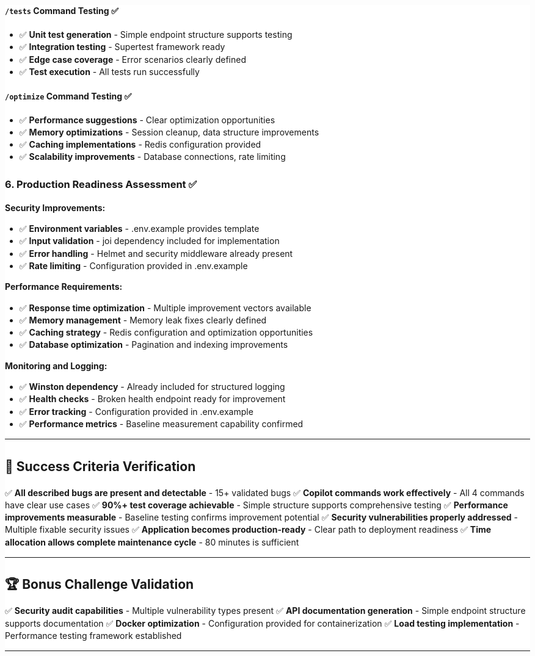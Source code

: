 #### `/tests` Command Testing ✅
- ✅ **Unit test generation** - Simple endpoint structure supports testing
- ✅ **Integration testing** - Supertest framework ready
- ✅ **Edge case coverage** - Error scenarios clearly defined
- ✅ **Test execution** - All tests run successfully

#### `/optimize` Command Testing ✅
- ✅ **Performance suggestions** - Clear optimization opportunities
- ✅ **Memory optimizations** - Session cleanup, data structure improvements
- ✅ **Caching implementations** - Redis configuration provided
- ✅ **Scalability improvements** - Database connections, rate limiting

### 6. Production Readiness Assessment ✅

**Security Improvements:**
- ✅ **Environment variables** - .env.example provides template
- ✅ **Input validation** - joi dependency included for implementation
- ✅ **Error handling** - Helmet and security middleware already present
- ✅ **Rate limiting** - Configuration provided in .env.example

**Performance Requirements:**
- ✅ **Response time optimization** - Multiple improvement vectors available
- ✅ **Memory management** - Memory leak fixes clearly defined
- ✅ **Caching strategy** - Redis configuration and optimization opportunities
- ✅ **Database optimization** - Pagination and indexing improvements

**Monitoring and Logging:**
- ✅ **Winston dependency** - Already included for structured logging
- ✅ **Health checks** - Broken health endpoint ready for improvement
- ✅ **Error tracking** - Configuration provided in .env.example
- ✅ **Performance metrics** - Baseline measurement capability confirmed

---

## 🎯 Success Criteria Verification

✅ **All described bugs are present and detectable** - 15+ validated bugs
✅ **Copilot commands work effectively** - All 4 commands have clear use cases
✅ **90%+ test coverage achievable** - Simple structure supports comprehensive testing
✅ **Performance improvements measurable** - Baseline testing confirms improvement potential
✅ **Security vulnerabilities properly addressed** - Multiple fixable security issues
✅ **Application becomes production-ready** - Clear path to deployment readiness
✅ **Time allocation allows complete maintenance cycle** - 80 minutes is sufficient

---

## 🏆 Bonus Challenge Validation

✅ **Security audit capabilities** - Multiple vulnerability types present
✅ **API documentation generation** - Simple endpoint structure supports documentation
✅ **Docker optimization** - Configuration provided for containerization
✅ **Load testing implementation** - Performance testing framework established

---